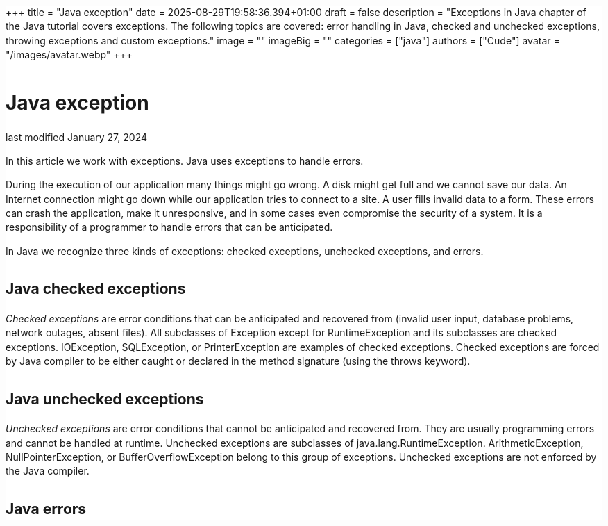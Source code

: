 +++
title = "Java exception"
date = 2025-08-29T19:58:36.394+01:00
draft = false
description = "Exceptions in Java chapter of the Java tutorial covers exceptions. The following topics are covered: error handling in Java, checked and unchecked exceptions, throwing exceptions and custom exceptions."
image = ""
imageBig = ""
categories = ["java"]
authors = ["Cude"]
avatar = "/images/avatar.webp"
+++

# Java exception

last modified January 27, 2024

 

In this article we work with exceptions. Java uses exceptions to handle errors.

During the execution of our application many things might go wrong. A disk might
get full and we cannot save our data. An Internet connection might go down while
our application tries to connect to a site. A user fills invalid data to a form.
These errors can crash the application, make it unresponsive, and in some cases
even compromise the security of a system. It is a responsibility of a programmer
to handle errors that can be anticipated.

In Java we recognize three kinds of exceptions: checked exceptions, unchecked
exceptions, and errors.

## Java checked exceptions

*Checked exceptions* are error conditions that can be anticipated and
recovered from (invalid user input, database problems, network outages, absent files).
All subclasses of Exception except for RuntimeException
and its subclasses are checked exceptions. IOException, SQLException, or
PrinterException are examples of checked exceptions. Checked
exceptions are forced by Java compiler to be either caught or declared in the
method signature (using the throws keyword).

## Java unchecked exceptions

*Unchecked exceptions* are error conditions that cannot be anticipated
and recovered from. They are usually programming errors and cannot be handled at
runtime. Unchecked exceptions are subclasses of
java.lang.RuntimeException.
ArithmeticException, NullPointerException, or
BufferOverflowException belong to this group of exceptions. Unchecked
exceptions are not enforced by the Java compiler.

## Java errors
